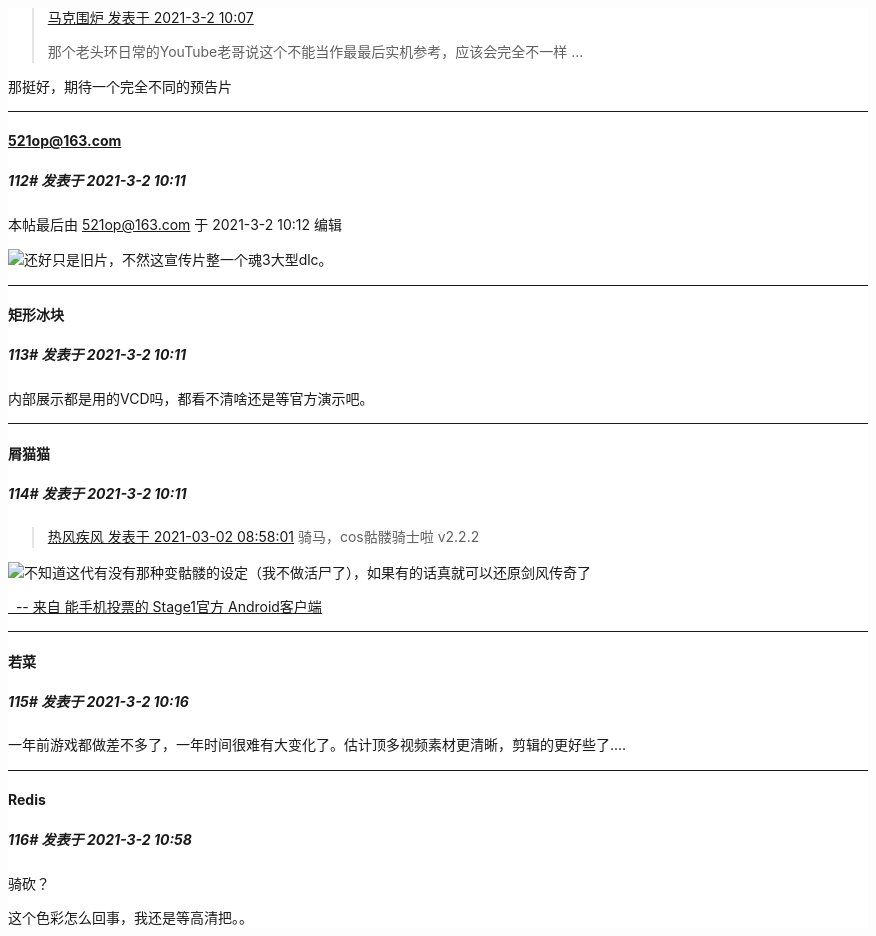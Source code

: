 <blockquote><a href="httphttps://bbs.saraba1st.com/2b/forum.php?mod=redirect&amp;goto=findpost&amp;pid=50483577&amp;ptid=1990586" target="_blank">马克围炉 发表于 2021-3-2 10:07</a>

那个老头环日常的YouTube老哥说这个不能当作最最后实机参考，应该会完全不一样 ...</blockquote>
那挺好，期待一个完全不同的预告片


-----

####  521op@163.com  
##### 112#       发表于 2021-3-2 10:11


 本帖最后由 521op@163.com 于 2021-3-2 10:12 编辑 

<img src="https://static.saraba1st.com/image/smiley/face2017/067.png" referrerpolicy="no-referrer">还好只是旧片，不然这宣传片整一个魂3大型dlc。


-----

####  矩形冰块  
##### 113#       发表于 2021-3-2 10:11


内部展示都是用的VCD吗，都看不清啥还是等官方演示吧。


-----

####  屑猫猫  
##### 114#       发表于 2021-3-2 10:11


<blockquote><a href="httphttps://bbs.saraba1st.com/2b/forum.php?mod=redirect&amp;goto=findpost&amp;pid=50482793&amp;ptid=1990586" target="_blank">热风疾风 发表于 2021-03-02 08:58:01</a>
骑马，cos骷髅骑士啦 v2.2.2</blockquote><img src="https://static.saraba1st.com/image/smiley/face2017/001.png" referrerpolicy="no-referrer">不知道这代有没有那种变骷髅的设定（我不做活尸了），如果有的话真就可以还原剑风传奇了

[  -- 来自 能手机投票的 Stage1官方 Android客户端](https://www.coolapk.com/apk/140634)


-----

####  若菜  
##### 115#       发表于 2021-3-2 10:16


一年前游戏都做差不多了，一年时间很难有大变化了。估计顶多视频素材更清晰，剪辑的更好些了....


-----

####  Redis  
##### 116#       发表于 2021-3-2 10:58


骑砍？


这个色彩怎么回事，我还是等高清把。。
